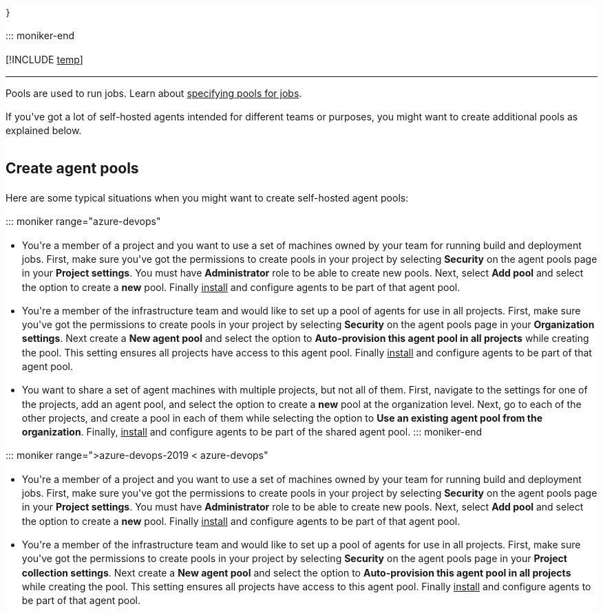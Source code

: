 ```azurecli
}
```

::: moniker-end

[!INCLUDE [temp](../../includes/note-cli-not-supported.md)] 

* * *

Pools are used to run jobs. Learn about [specifying pools for jobs](../process/phases.md).

If you've got a lot of self-hosted agents intended for different teams or purposes, you might want to create additional pools as explained below.

## Create agent pools

Here are some typical situations when you might want to create self-hosted agent pools:

::: moniker range="azure-devops"
* You're a member of a project and you want to use a set of machines owned by your team for running build and deployment jobs. First, make sure you've got the permissions to create pools in your project by selecting **Security** on the agent pools page in your **Project settings**. You must have **Administrator** role to be able to create new pools. Next, select **Add pool** and select the option to create a **new** pool. Finally [install](agents.md#install) and configure agents to be part of that agent pool.

* You're a member of the infrastructure team and would like to set up a pool of agents for use in all projects. First, make sure you've got the permissions to create pools in your project by selecting **Security** on the agent pools page in your **Organization settings**. Next create a **New agent pool** and select the option to **Auto-provision this agent pool in all projects** while creating the pool. This setting ensures all projects have access to this agent pool. Finally [install](agents.md#install) and configure agents to be part of that agent pool.

* You want to share a set of agent machines with multiple projects, but not all of them. First, navigate to the settings for one of the projects, add an agent pool, and select the option to create a **new** pool at the organization level. Next, go to each of the other projects, and create a pool in each of them while selecting the option to **Use an existing agent pool from the organization**. Finally, [install](agents.md#install) and configure agents to be part of the shared agent pool.
::: moniker-end

::: moniker range=">azure-devops-2019 < azure-devops"

* You're a member of a project and you want to use a set of machines owned by your team for running build and deployment jobs. First, make sure you've got the permissions to create pools in your project by selecting **Security** on the agent pools page in your **Project settings**. You must have **Administrator** role to be able to create new pools. Next, select **Add pool** and select the option to create a **new** pool. Finally [install](agents.md#install) and configure agents to be part of that agent pool.

* You're a member of the infrastructure team and would like to set up a pool of agents for use in all projects. First, make sure you've got the permissions to create pools in your project by selecting **Security** on the agent pools page in your **Project collection settings**. Next create a **New agent pool** and select the option to **Auto-provision this agent pool in all projects** while creating the pool. This setting ensures all projects have access to this agent pool. Finally [install](agents.md#install) and configure agents to be part of that agent pool.
